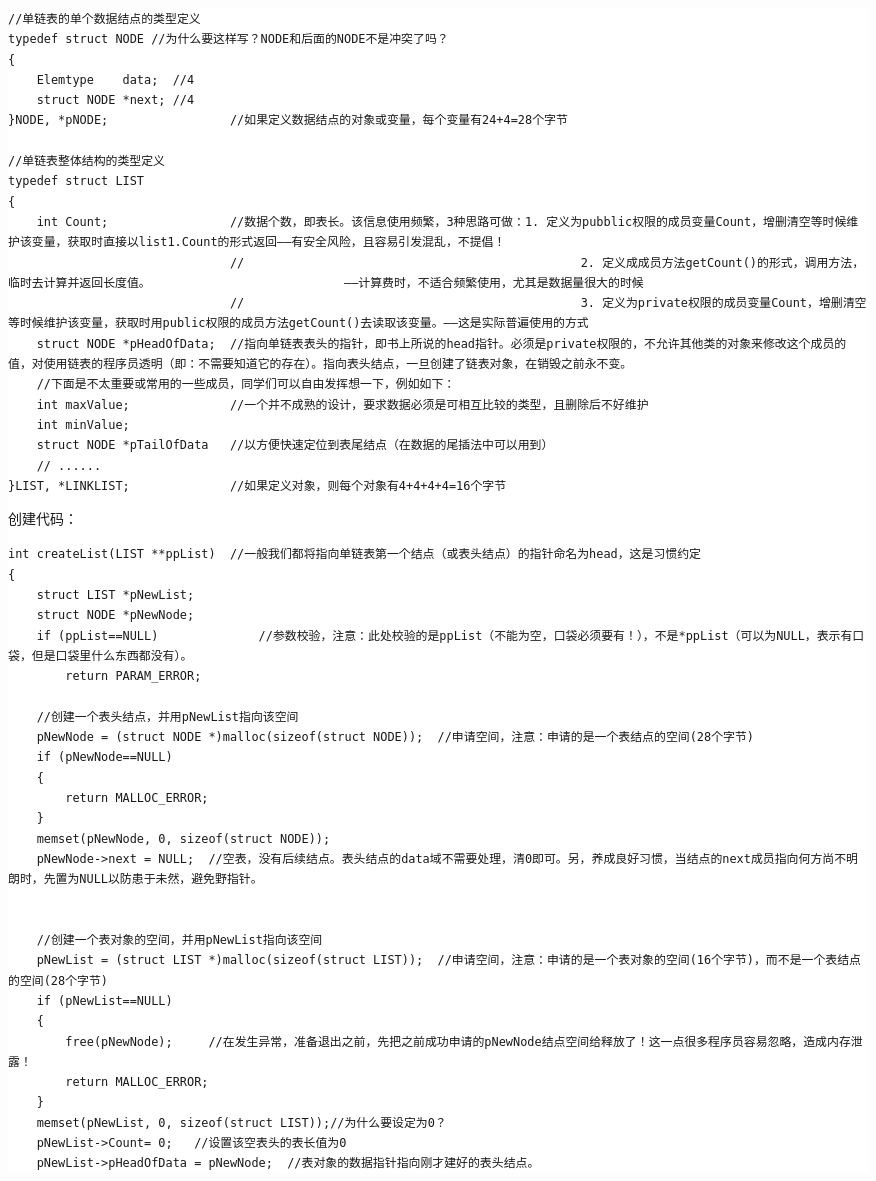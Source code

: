     //单链表的单个数据结点的类型定义
    typedef struct NODE //为什么要这样写？NODE和后面的NODE不是冲突了吗？
    {
        Elemtype    data;  //4
        struct NODE *next; //4 
    }NODE, *pNODE;                 //如果定义数据结点的对象或变量，每个变量有24+4=28个字节

    //单链表整体结构的类型定义
    typedef struct LIST
    {
        int Count;                 //数据个数，即表长。该信息使用频繁，3种思路可做：1. 定义为pubblic权限的成员变量Count，增删清空等时候维护该变量，获取时直接以list1.Count的形式返回——有安全风险，且容易引发混乱，不提倡！
                                   //                                               2. 定义成成员方法getCount()的形式，调用方法，临时去计算并返回长度值。                           ——计算费时，不适合频繁使用，尤其是数据量很大的时候
                                   //                                               3. 定义为private权限的成员变量Count，增删清空等时候维护该变量，获取时用public权限的成员方法getCount()去读取该变量。——这是实际普遍使用的方式
        struct NODE *pHeadOfData;  //指向单链表表头的指针，即书上所说的head指针。必须是private权限的，不允许其他类的对象来修改这个成员的值，对使用链表的程序员透明（即：不需要知道它的存在）。指向表头结点，一旦创建了链表对象，在销毁之前永不变。
        //下面是不太重要或常用的一些成员，同学们可以自由发挥想一下，例如如下：
        int maxValue;              //一个并不成熟的设计，要求数据必须是可相互比较的类型，且删除后不好维护
        int minValue;
        struct NODE *pTailOfData   //以方便快速定位到表尾结点（在数据的尾插法中可以用到）
        // ......
    }LIST, *LINKLIST;              //如果定义对象，则每个对象有4+4+4+4=16个字节

创建代码：

    int createList(LIST **ppList)  //一般我们都将指向单链表第一个结点（或表头结点）的指针命名为head，这是习惯约定
    {
        struct LIST *pNewList;
        struct NODE *pNewNode;
        if (ppList==NULL)              //参数校验，注意：此处校验的是ppList（不能为空，口袋必须要有！），不是*ppList（可以为NULL，表示有口袋，但是口袋里什么东西都没有）。
            return PARAM_ERROR;

        //创建一个表头结点，并用pNewList指向该空间
        pNewNode = (struct NODE *)malloc(sizeof(struct NODE));  //申请空间，注意：申请的是一个表结点的空间(28个字节)
        if (pNewNode==NULL)
        {
            return MALLOC_ERROR;
        }
        memset(pNewNode, 0, sizeof(struct NODE));
        pNewNode->next = NULL;  //空表，没有后续结点。表头结点的data域不需要处理，清0即可。另，养成良好习惯，当结点的next成员指向何方尚不明朗时，先置为NULL以防患于未然，避免野指针。


        //创建一个表对象的空间，并用pNewList指向该空间
        pNewList = (struct LIST *)malloc(sizeof(struct LIST));  //申请空间，注意：申请的是一个表对象的空间(16个字节)，而不是一个表结点的空间(28个字节)
        if (pNewList==NULL)
        {
            free(pNewNode);     //在发生异常，准备退出之前，先把之前成功申请的pNewNode结点空间给释放了！这一点很多程序员容易忽略，造成内存泄露！
            return MALLOC_ERROR;
        }
        memset(pNewList, 0, sizeof(struct LIST));//为什么要设定为0？
        pNewList->Count= 0;   //设置该空表头的表长值为0
        pNewList->pHeadOfData = pNewNode;  //表对象的数据指针指向刚才建好的表头结点。
